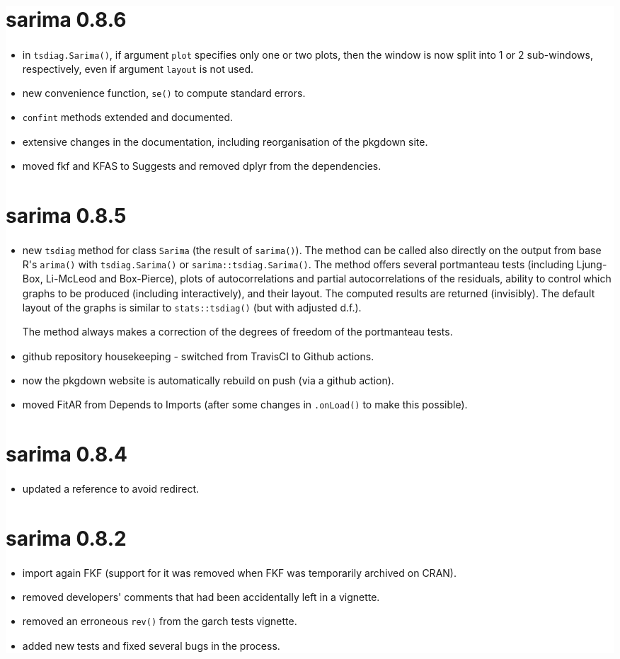 
# sarima 0.8.6

- in `tsdiag.Sarima()`, if argument `plot` specifies only one or two plots, then
  the window is now split into 1 or 2 sub-windows, respectively, even if
  argument `layout` is not used.

- new convenience function, `se()` to compute standard errors.

- `confint` methods extended and documented.

- extensive changes in the documentation, including reorganisation of the
  pkgdown site.

- moved fkf and KFAS to Suggests and removed dplyr from the dependencies.


# sarima 0.8.5

- new `tsdiag` method for class `Sarima` (the result of `sarima()`). The method
  can be called also directly on the output from base R's `arima()` with
  `tsdiag.Sarima()` or `sarima::tsdiag.Sarima()`. The method offers several
  portmanteau tests (including Ljung-Box, Li-McLeod and Box-Pierce), plots of
  autocorrelations and partial autocorrelations of the residuals, ability to
  control which graphs to be produced (including interactively), and their
  layout. The computed results are returned (invisibly).  The default layout of
  the graphs is similar to `stats::tsdiag()` (but with adjusted d.f.).

  The method always makes a correction of the degrees of freedom of the
  portmanteau tests.  

- github repository housekeeping - switched from TravisCI to Github actions.

- now the pkgdown website is automatically rebuild on push (via a github
  action).

- moved FitAR from Depends to Imports (after some changes in `.onLoad()` to make
  this possible).


# sarima 0.8.4

- updated a reference to avoid redirect.


# sarima 0.8.2

- import again FKF (support for it was removed when FKF was temporarily
  archived on CRAN).

- removed developers' comments that had been accidentally left in a vignette.

- removed an erroneous `rev()` from the garch tests vignette.

- added new tests and fixed several bugs in the process.
